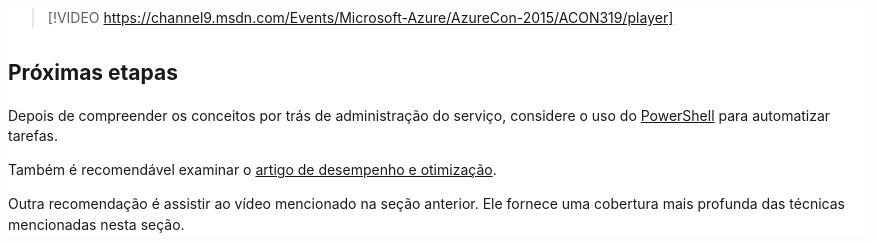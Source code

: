> [!VIDEO https://channel9.msdn.com/Events/Microsoft-Azure/AzureCon-2015/ACON319/player]
> 
> 

<a id="next-steps"></a>

## <a name="next-steps"></a>Próximas etapas
Depois de compreender os conceitos por trás de administração do serviço, considere o uso do [PowerShell](search-manage-powershell.md) para automatizar tarefas.

Também é recomendável examinar o [artigo de desempenho e otimização](search-performance-optimization.md).

Outra recomendação é assistir ao vídeo mencionado na seção anterior. Ele fornece uma cobertura mais profunda das técnicas mencionadas nesta seção.


[10]: ./media/search-manage/Azure-Search-Manage-3-ScaleUp.png



